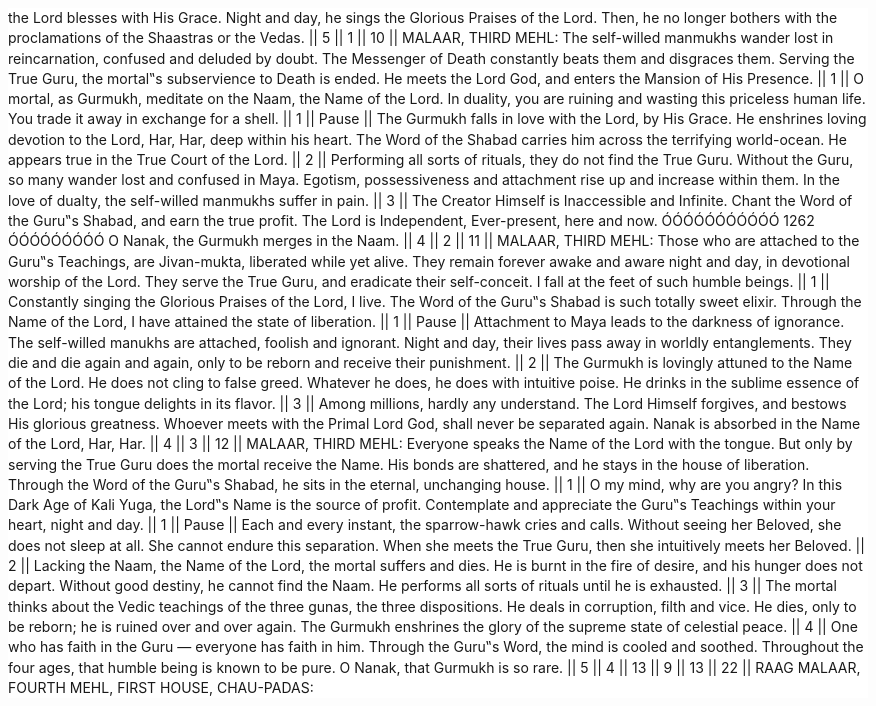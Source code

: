 the Lord blesses with His Grace. Night and day, he sings the Glorious Praises of the
Lord. Then, he no longer bothers with the proclamations of the Shaastras or the Vedas.
|| 5 || 1 || 10 || MALAAR, THIRD MEHL: The self-willed manmukhs wander lost in
reincarnation, confused and deluded by doubt. The Messenger of Death constantly
beats them and disgraces them. Serving the True Guru, the mortal‟s subservience to
Death is ended. He meets the Lord God, and enters the Mansion of His Presence. || 1
|| O mortal, as Gurmukh, meditate on the Naam, the Name of the Lord. In duality, you
are ruining and wasting this priceless human life. You trade it away in exchange for a
shell. || 1 || Pause || The Gurmukh falls in love with the Lord, by His Grace. He
enshrines loving devotion to the Lord, Har, Har, deep within his heart. The Word of the
Shabad carries him across the terrifying world-ocean. He appears true in the True Court
of the Lord. || 2 || Performing all sorts of rituals, they do not find the True Guru.
Without the Guru, so many wander lost and confused in Maya. Egotism, possessiveness
and attachment rise up and increase within them. In the love of dualty, the self-willed
manmukhs suffer in pain. || 3 || The Creator Himself is Inaccessible and Infinite.
Chant the Word of the Guru‟s Shabad, and earn the true profit. The Lord is
Independent, Ever-present, here and now. 
ÓÓÓÓÓÓÓÓÓÓÓ 1262 ÓÓÓÓÓÓÓÓÓ
O Nanak, the Gurmukh merges in the Naam. || 4 || 2 || 11 || MALAAR, THIRD
MEHL: Those who are attached to the Guru‟s Teachings, are Jivan-mukta, liberated
while yet alive. They remain forever awake and aware night and day, in devotional
worship of the Lord. They serve the True Guru, and eradicate their self-conceit. I fall at
the feet of such humble beings. || 1 || Constantly singing the Glorious Praises of the
Lord, I live. The Word of the Guru‟s Shabad is such totally sweet elixir. Through the
Name of the Lord, I have attained the state of liberation. || 1 || Pause || Attachment
to Maya leads to the darkness of ignorance. The self-willed manukhs are attached,
foolish and ignorant. Night and day, their lives pass away in worldly entanglements.
They die and die again and again, only to be reborn and receive their punishment. || 2
|| The Gurmukh is lovingly attuned to the Name of the Lord. He does not cling to false
greed. Whatever he does, he does with intuitive poise. He drinks in the sublime essence
of the Lord; his tongue delights in its flavor. || 3 || Among millions, hardly any
understand. The Lord Himself forgives, and bestows His glorious greatness. Whoever
meets with the Primal Lord God, shall never be separated again. Nanak is absorbed in
the Name of the Lord, Har, Har. || 4 || 3 || 12 || MALAAR, THIRD MEHL: Everyone
speaks the Name of the Lord with the tongue. But only by serving the True Guru does
the mortal receive the Name. His bonds are shattered, and he stays in the house of
liberation. Through the Word of the Guru‟s Shabad, he sits in the eternal, unchanging
house. || 1 || O my mind, why are you angry? In this Dark Age of Kali Yuga, the
Lord‟s Name is the source of profit. Contemplate and appreciate the Guru‟s Teachings
within your heart, night and day. || 1 || Pause || Each and every instant, the
sparrow-hawk cries and calls. Without seeing her Beloved, she does not sleep at all.
She cannot endure this separation. When she meets the True Guru, then she intuitively
meets her Beloved. || 2 || Lacking the Naam, the Name of the Lord, the mortal
suffers and dies. He is burnt in the fire of desire, and his hunger does not depart.
Without good destiny, he cannot find the Naam. He performs all sorts of rituals until he
is exhausted. || 3 || The mortal thinks about the Vedic teachings of the three gunas,
the three dispositions. He deals in corruption, filth and vice. He dies, only to be reborn;
he is ruined over and over again. The Gurmukh enshrines the glory of the supreme
state of celestial peace. || 4 || One who has faith in the Guru — everyone has faith in
him. Through the Guru‟s Word, the mind is cooled and soothed. Throughout the four
ages, that humble being is known to be pure. O Nanak, that Gurmukh is so rare. || 5 ||
4 || 13 || 9 || 13 || 22 ||
RAAG MALAAR, FOURTH MEHL, FIRST HOUSE, CHAU-PADAS:
